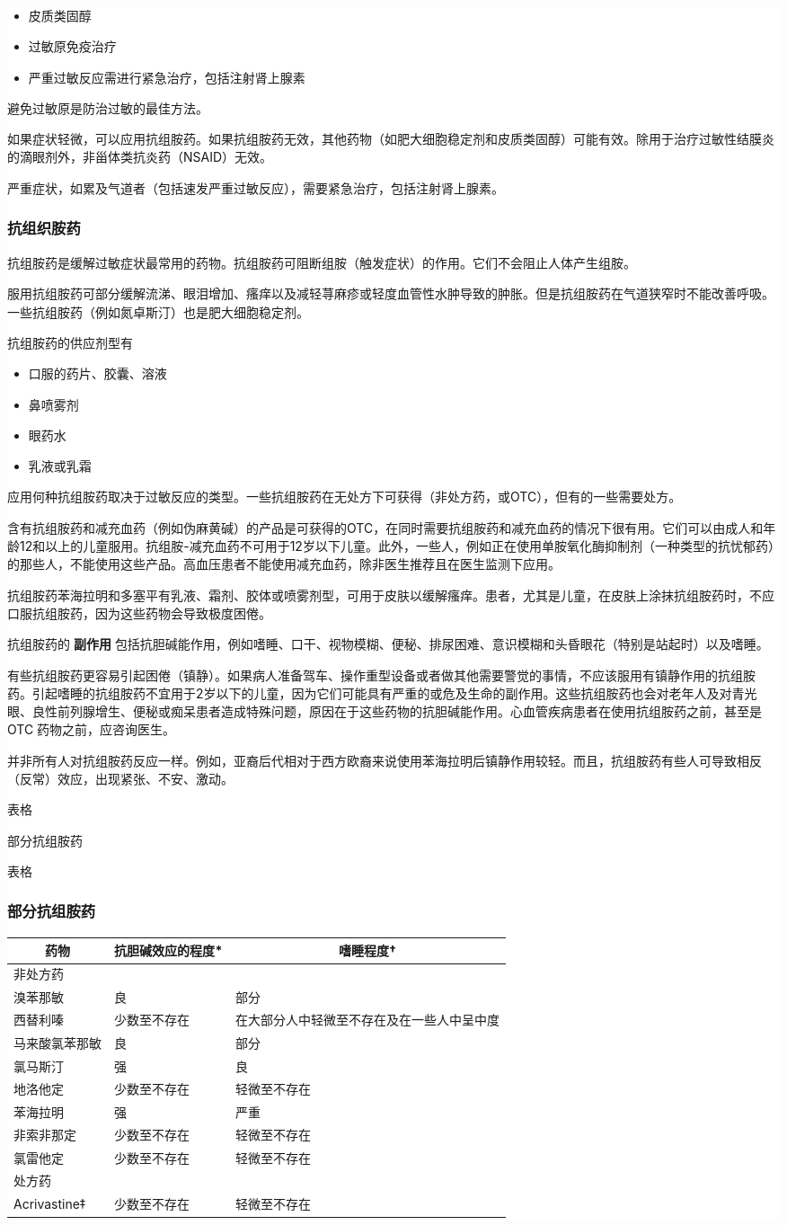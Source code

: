 - 皮质类固醇

- 过敏原免疫治疗

- 严重过敏反应需进行紧急治疗，包括注射肾上腺素


避免过敏原是防治过敏的最佳方法。

如果症状轻微，可以应用抗组胺药。如果抗组胺药无效，其他药物（如肥大细胞稳定剂和皮质类固醇）可能有效。除用于治疗过敏性结膜炎的滴眼剂外，非甾体类抗炎药（NSAID）无效。

严重症状，如累及气道者（包括速发严重过敏反应），需要紧急治疗，包括注射肾上腺素。

### 抗组织胺药

抗组胺药是缓解过敏症状最常用的药物。抗组胺药可阻断组胺（触发症状）的作用。它们不会阻止人体产生组胺。

服用抗组胺药可部分缓解流涕、眼泪增加、瘙痒以及减轻荨麻疹或轻度血管性水肿导致的肿胀。但是抗组胺药在气道狭窄时不能改善呼吸。一些抗组胺药（例如氮卓斯汀）也是肥大细胞稳定剂。

抗组胺药的供应剂型有

- 口服的药片、胶囊、溶液

- 鼻喷雾剂

- 眼药水

- 乳液或乳霜


应用何种抗组胺药取决于过敏反应的类型。一些抗组胺药在无处方下可获得（非处方药，或OTC），但有的一些需要处方。

含有抗组胺药和减充血药（例如伪麻黄碱）的产品是可获得的OTC，在同时需要抗组胺药和减充血药的情况下很有用。它们可以由成人和年龄12和以上的儿童服用。抗组胺-减充血药不可用于12岁以下儿童。此外，一些人，例如正在使用单胺氧化酶抑制剂（一种类型的抗忧郁药）的那些人，不能使用这些产品。高血压患者不能使用减充血药，除非医生推荐且在医生监测下应用。

抗组胺药苯海拉明和多塞平有乳液、霜剂、胶体或喷雾剂型，可用于皮肤以缓解瘙痒。患者，尤其是儿童，在皮肤上涂抹抗组胺药时，不应口服抗组胺药，因为这些药物会导致极度困倦。

抗组胺药的 **副作用** 包括抗胆碱能作用，例如嗜睡、口干、视物模糊、便秘、排尿困难、意识模糊和头昏眼花（特别是站起时）以及嗜睡。

有些抗组胺药更容易引起困倦（镇静）。如果病人准备驾车、操作重型设备或者做其他需要警觉的事情，不应该服用有镇静作用的抗组胺药。引起嗜睡的抗组胺药不宜用于2岁以下的儿童，因为它们可能具有严重的或危及生命的副作用。这些抗组胺药也会对老年人及对青光眼、良性前列腺增生、便秘或痴呆患者造成特殊问题，原因在于这些药物的抗胆碱能作用。心血管疾病患者在使用抗组胺药之前，甚至是 OTC 药物之前，应咨询医生。

并非所有人对抗组胺药反应一样。例如，亚裔后代相对于西方欧裔来说使用苯海拉明后镇静作用较轻。而且，抗组胺药有些人可导致相反（反常）效应，出现紧张、不安、激动。

表格

部分抗组胺药

表格

### 部分抗组胺药

| 药物 | 抗胆碱效应的程度\* | 嗜睡程度† |
| --- | --- | --- |
| 非处方药 |
| 溴苯那敏 | 良 | 部分 |
| 西替利嗪 | 少数至不存在 | 在大部分人中轻微至不存在及在一些人中呈中度 |
| 马来酸氯苯那敏 | 良 | 部分 |
| 氯马斯汀 | 强 | 良 |
| 地洛他定 | 少数至不存在 | 轻微至不存在 |
| 苯海拉明 | 强 | 严重 |
| 非索非那定 | 少数至不存在 | 轻微至不存在 |
| 氯雷他定 | 少数至不存在 | 轻微至不存在 |
| 处方药 |
| Acrivastine‡ | 少数至不存在 | 轻微至不存在 |
